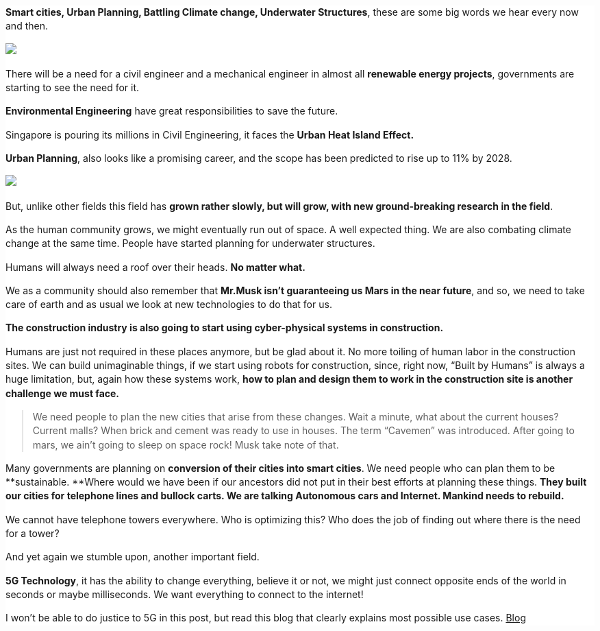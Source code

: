**Smart cities, Urban Planning, Battling Climate change, Underwater Structures**, these are some big words we hear every now and then.

![](https://cdn-images-1.medium.com/max/2800/1*YXWh43cBLW241lkP3d7tWA.jpeg)

There will be a need for a civil engineer and a mechanical engineer in almost all **renewable energy projects**, governments are starting to see the need for it.

**Environmental Engineering** have great responsibilities to save the future.

Singapore is pouring its millions in Civil Engineering, it faces the **Urban Heat Island Effect.**

**Urban Planning**, also looks like a promising career, and the scope has been predicted to rise up to 11% by 2028.

![](https://cdn-images-1.medium.com/max/2000/1*2AFjEk6z1NejuonBDyotmA.jpeg)

But, unlike other fields this field has **grown rather slowly, but will grow, with new ground-breaking research in the field**.

As the human community grows, we might eventually run out of space. A well expected thing. We are also combating climate change at the same time. People have started planning for underwater structures.

Humans will always need a roof over their heads. **No matter what.**

We as a community should also remember that **Mr.Musk isn’t guaranteeing us Mars in the near future**, and so, we need to take care of earth and as usual we look at new technologies to do that for us.

**The construction industry is also going to start using cyber-physical systems in construction.**

Humans are just not required in these places anymore, but be glad about it. No more toiling of human labor in the construction sites. We can build unimaginable things, if we start using robots for construction, since, right now, “Built by Humans” is always a huge limitation, but, again how these systems work, **how to plan and design them to work in the construction site is another challenge we must face.**
> We need people to plan the new cities that arise from these changes. Wait a minute, what about the current houses? Current malls?
> When brick and cement was ready to use in houses. The term “Cavemen” was introduced.
> After going to mars, we ain’t going to sleep on space rock! Musk take note of that.

Many governments are planning on **conversion of their cities into smart cities**. We need people who can plan them to be **sustainable. **Where would we have been if our ancestors did not put in their best efforts at planning these things. **They built our cities for telephone lines and bullock carts. We are talking Autonomous cars and Internet. Mankind needs to rebuild.**

We cannot have telephone towers everywhere. Who is optimizing this? Who does the job of finding out where there is the need for a tower?

And yet again we stumble upon, another important field.

**5G Technology**, it has the ability to change everything, believe it or not, we might just connect opposite ends of the world in seconds or maybe milliseconds. We want everything to connect to the internet!

I won’t be able to do justice to 5G in this post, but read this blog that clearly explains most possible use cases. [Blog](https://www.rfpage.com/applications-5g-technology/)

